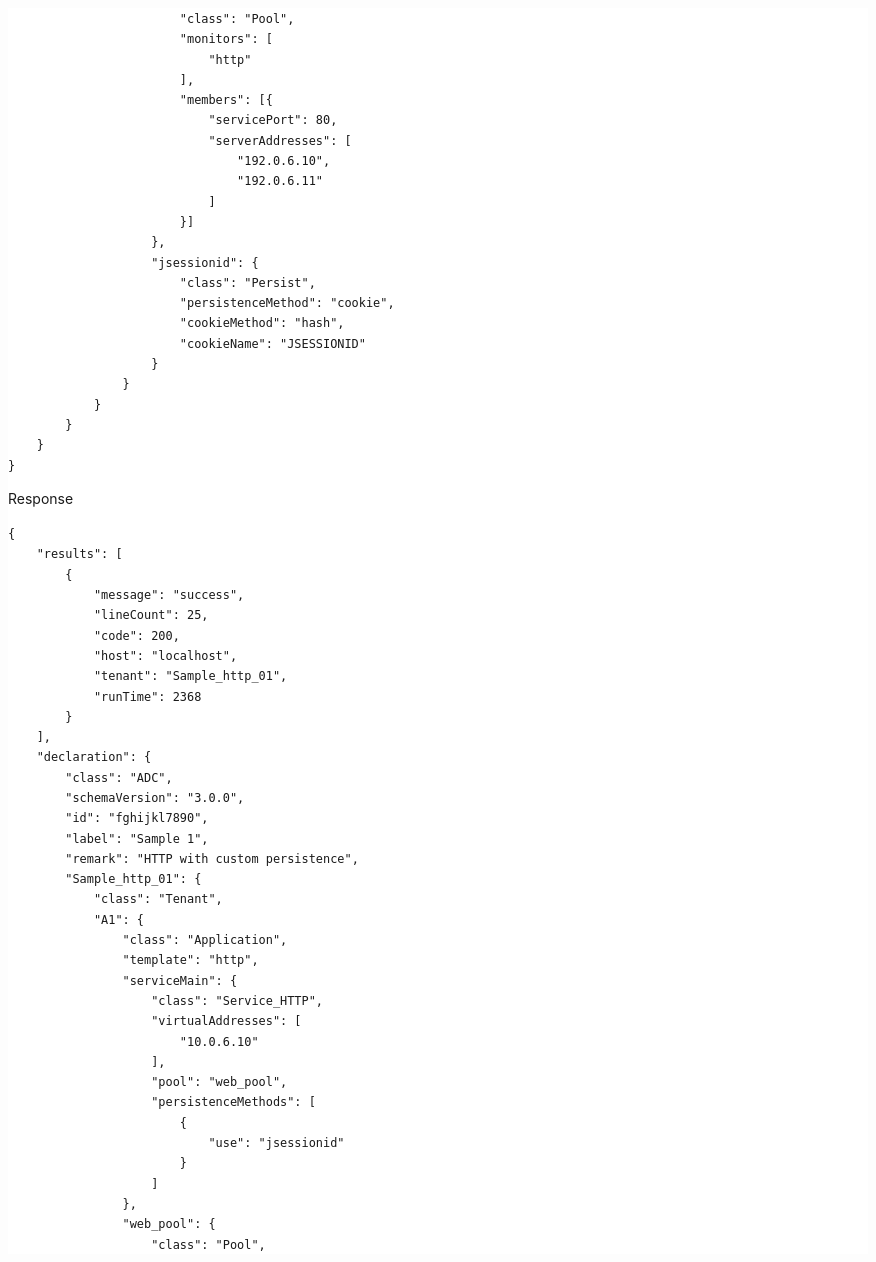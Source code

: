 ```
						"class": "Pool",
						"monitors": [
							"http"
						],
						"members": [{
							"servicePort": 80,
							"serverAddresses": [
								"192.0.6.10",
								"192.0.6.11"
							]
						}]
					},
					"jsessionid": {
						"class": "Persist",
						"persistenceMethod": "cookie",
						"cookieMethod": "hash",
						"cookieName": "JSESSIONID"
					}
				}
			}
		}
	}
}
```

Response

```
{
    "results": [
        {
            "message": "success",
            "lineCount": 25,
            "code": 200,
            "host": "localhost",
            "tenant": "Sample_http_01",
            "runTime": 2368
        }
    ],
    "declaration": {
        "class": "ADC",
        "schemaVersion": "3.0.0",
        "id": "fghijkl7890",
        "label": "Sample 1",
        "remark": "HTTP with custom persistence",
        "Sample_http_01": {
            "class": "Tenant",
            "A1": {
                "class": "Application",
                "template": "http",
                "serviceMain": {
                    "class": "Service_HTTP",
                    "virtualAddresses": [
                        "10.0.6.10"
                    ],
                    "pool": "web_pool",
                    "persistenceMethods": [
                        {
                            "use": "jsessionid"
                        }
                    ]
                },
                "web_pool": {
                    "class": "Pool",
```